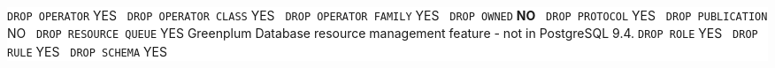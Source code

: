 <tr class="row">
<td class="entry nocellnorowborder" style="vertical-align:top;" headers="d119146e602 "><code class="ph codeph">DROP OPERATOR</code></td>
<td class="entry nocellnorowborder" style="vertical-align:top;" headers="d119146e605 ">YES</td>
<td class="entry cell-norowborder" style="vertical-align:top;" headers="d119146e608 "> </td>
</tr>
<tr class="row">
<td class="entry nocellnorowborder" style="vertical-align:top;" headers="d119146e602 "><code class="ph codeph">DROP OPERATOR CLASS</code></td>
<td class="entry nocellnorowborder" style="vertical-align:top;" headers="d119146e605 ">YES</td>
<td class="entry cell-norowborder" style="vertical-align:top;" headers="d119146e608 "> </td>
</tr>
<tr class="row">
<td class="entry nocellnorowborder" style="vertical-align:top;" headers="d119146e602 "><code class="ph codeph">DROP OPERATOR FAMILY</code></td>
<td class="entry nocellnorowborder" style="vertical-align:top;" headers="d119146e605 ">YES</td>
<td class="entry cell-norowborder" style="vertical-align:top;" headers="d119146e608 "> </td>
</tr>
<tr class="row">
<td class="entry nocellnorowborder" style="vertical-align:top;" headers="d119146e602 "><code class="ph codeph">DROP OWNED</code></td>
<td class="entry nocellnorowborder" style="vertical-align:top;" headers="d119146e605 "><strong class="ph b">NO</strong></td>
<td class="entry cell-norowborder" style="vertical-align:top;" headers="d119146e608 "> </td>
</tr>
<tr class="row">
<td class="entry nocellnorowborder" style="vertical-align:top;" headers="d119146e602 "><code class="ph codeph">DROP PROTOCOL</code></td>
<td class="entry nocellnorowborder" style="vertical-align:top;" headers="d119146e605 ">YES</td>
<td class="entry cell-norowborder" style="vertical-align:top;" headers="d119146e608 "> </td>
</tr>
<tr class="row">
<td class="entry nocellnorowborder" style="vertical-align:top;" headers="d119146e602 "><code class="ph codeph">DROP PUBLICATION</code></td>
<td class="entry nocellnorowborder" style="vertical-align:top;" headers="d119146e605 ">NO</td>
<td class="entry cell-norowborder" style="vertical-align:top;" headers="d119146e608 "> </td>
</tr>
<tr class="row">
<td class="entry nocellnorowborder" style="vertical-align:top;" headers="d119146e602 "><code class="ph codeph">DROP RESOURCE QUEUE</code></td>
<td class="entry nocellnorowborder" style="vertical-align:top;" headers="d119146e605 ">YES</td>
<td class="entry cell-norowborder" style="vertical-align:top;" headers="d119146e608 ">Greenplum Database resource management feature - not in
                PostgreSQL 9.4.</td>
</tr>
<tr class="row">
<td class="entry nocellnorowborder" style="vertical-align:top;" headers="d119146e602 "><code class="ph codeph">DROP ROLE</code></td>
<td class="entry nocellnorowborder" style="vertical-align:top;" headers="d119146e605 ">YES</td>
<td class="entry cell-norowborder" style="vertical-align:top;" headers="d119146e608 "> </td>
</tr>
<tr class="row">
<td class="entry nocellnorowborder" style="vertical-align:top;" headers="d119146e602 "><code class="ph codeph">DROP RULE</code></td>
<td class="entry nocellnorowborder" style="vertical-align:top;" headers="d119146e605 ">YES</td>
<td class="entry cell-norowborder" style="vertical-align:top;" headers="d119146e608 "> </td>
</tr>
<tr class="row">
<td class="entry nocellnorowborder" style="vertical-align:top;" headers="d119146e602 "><code class="ph codeph">DROP SCHEMA</code></td>
<td class="entry nocellnorowborder" style="vertical-align:top;" headers="d119146e605 ">YES</td>
<td class="entry cell-norowborder" style="vertical-align:top;" headers="d119146e608 "> </td>
</tr>
<tr class="row">